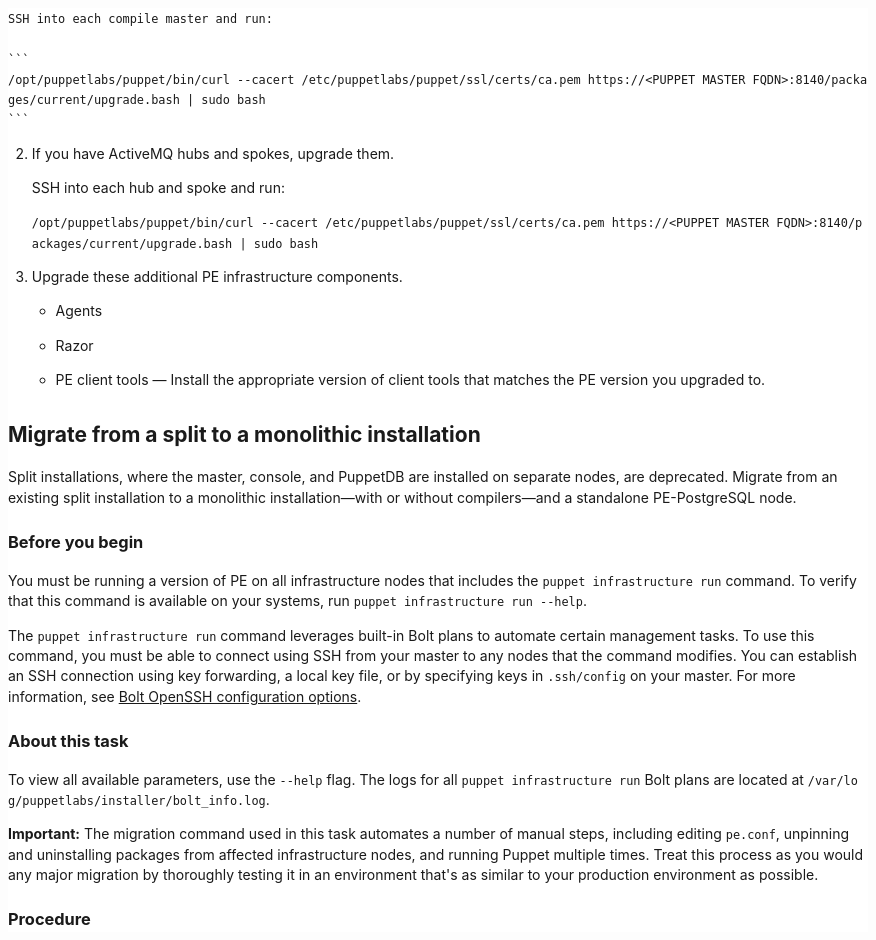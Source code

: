     SSH into each compile master and run:

    ```
    /opt/puppetlabs/puppet/bin/curl --cacert /etc/puppetlabs/puppet/ssl/certs/ca.pem https://<PUPPET MASTER FQDN>:8140/packages/current/upgrade.bash | sudo bash
    ```

2.  If you have ActiveMQ hubs and spokes, upgrade them.

    SSH into each hub and spoke and run:

    ```
    /opt/puppetlabs/puppet/bin/curl --cacert /etc/puppetlabs/puppet/ssl/certs/ca.pem https://<PUPPET MASTER FQDN>:8140/packages/current/upgrade.bash | sudo bash
    ```

3.  Upgrade these additional PE infrastructure components.

    -   Agents

    -   Razor

    -   PE client tools — Install the appropriate version of client tools that matches the PE version you upgraded to.


## Migrate from a split to a monolithic installation

Split installations, where the master, console, and PuppetDB are installed on separate nodes, are deprecated. Migrate from an existing split installation to a monolithic installation—with or without compilers—and a standalone PE-PostgreSQL node.

### Before you begin

You must be running a version of PE on all infrastructure nodes that includes the `puppet infrastructure run` command. To verify that this command is available on your systems, run `puppet infrastructure run --help`.

The `puppet infrastructure run` command leverages built-in Bolt plans to automate certain management tasks. To use this command, you must be able to connect using SSH from your master to any nodes that the command modifies. You can establish an SSH connection using key forwarding, a local key file, or by specifying keys in `.ssh/config` on your master. For more information, see [Bolt OpenSSH configuration options](https://puppet.com/docs/bolt/latest/bolt_configuration_options.html#openssh-configuration-options).

### About this task

To view all available parameters, use the `--help` flag. The logs for all `puppet infrastructure run` Bolt plans are located at `/var/log/puppetlabs/installer/bolt_info.log`.

**Important:** The migration command used in this task automates a number of manual steps, including editing `pe.conf`, unpinning and uninstalling packages from affected infrastructure nodes, and running Puppet multiple times. Treat this process as you would any major migration by thoroughly testing it in an environment that's as similar to your production environment as possible.

### Procedure
